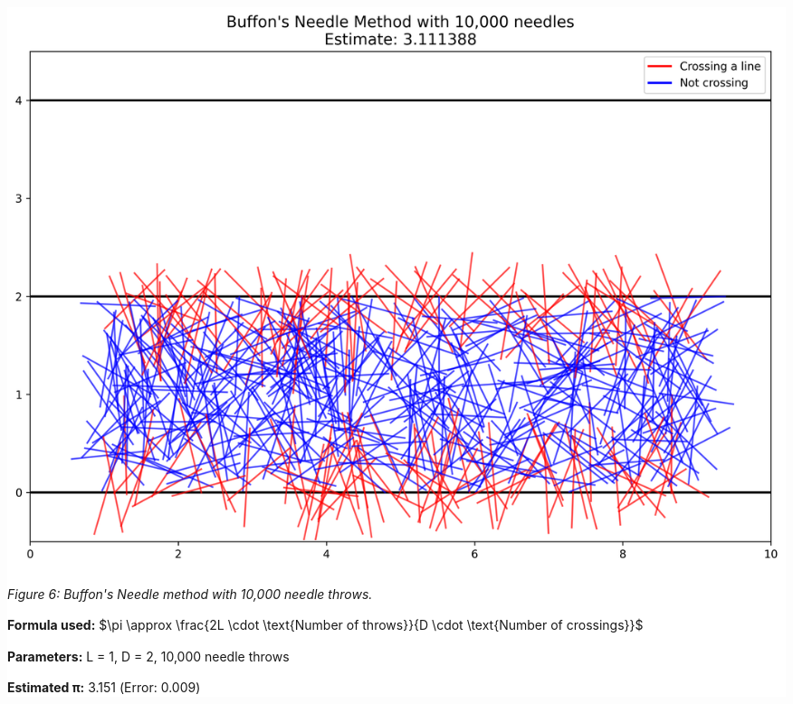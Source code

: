![Buffon's Needle with 10,000 throws](./images/pi_buffon_10000.png)

*Figure 6: Buffon's Needle method with 10,000 needle throws.*

**Formula used:** $\pi \approx \frac{2L \cdot \text{Number of throws}}{D \cdot \text{Number of crossings}}$

**Parameters:** L = 1, D = 2, 10,000 needle throws

**Estimated π:** 3.151 (Error: 0.009)
